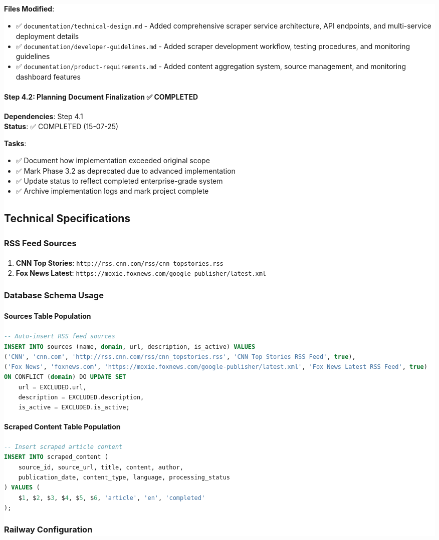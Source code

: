 **Files Modified**:
- ✅ `documentation/technical-design.md` - Added comprehensive scraper service architecture, API endpoints, and multi-service deployment details
- ✅ `documentation/developer-guidelines.md` - Added scraper development workflow, testing procedures, and monitoring guidelines
- ✅ `documentation/product-requirements.md` - Added content aggregation system, source management, and monitoring dashboard features

#### Step 4.2: Planning Document Finalization ✅ COMPLETED
**Dependencies**: Step 4.1  
**Status**: ✅ COMPLETED (15-07-25)

**Tasks**:
- ✅ Document how implementation exceeded original scope
- ✅ Mark Phase 3.2 as deprecated due to advanced implementation
- ✅ Update status to reflect completed enterprise-grade system
- ✅ Archive implementation logs and mark project complete

## Technical Specifications

### RSS Feed Sources
1. **CNN Top Stories**: `http://rss.cnn.com/rss/cnn_topstories.rss`
2. **Fox News Latest**: `https://moxie.foxnews.com/google-publisher/latest.xml`

### Database Schema Usage

#### Sources Table Population
```sql
-- Auto-insert RSS feed sources
INSERT INTO sources (name, domain, url, description, is_active) VALUES
('CNN', 'cnn.com', 'http://rss.cnn.com/rss/cnn_topstories.rss', 'CNN Top Stories RSS Feed', true),
('Fox News', 'foxnews.com', 'https://moxie.foxnews.com/google-publisher/latest.xml', 'Fox News Latest RSS Feed', true)
ON CONFLICT (domain) DO UPDATE SET 
    url = EXCLUDED.url,
    description = EXCLUDED.description,
    is_active = EXCLUDED.is_active;
```

#### Scraped Content Table Population
```sql
-- Insert scraped article content
INSERT INTO scraped_content (
    source_id, source_url, title, content, author, 
    publication_date, content_type, language, processing_status
) VALUES (
    $1, $2, $3, $4, $5, $6, 'article', 'en', 'completed'
);
```

### Railway Configuration
